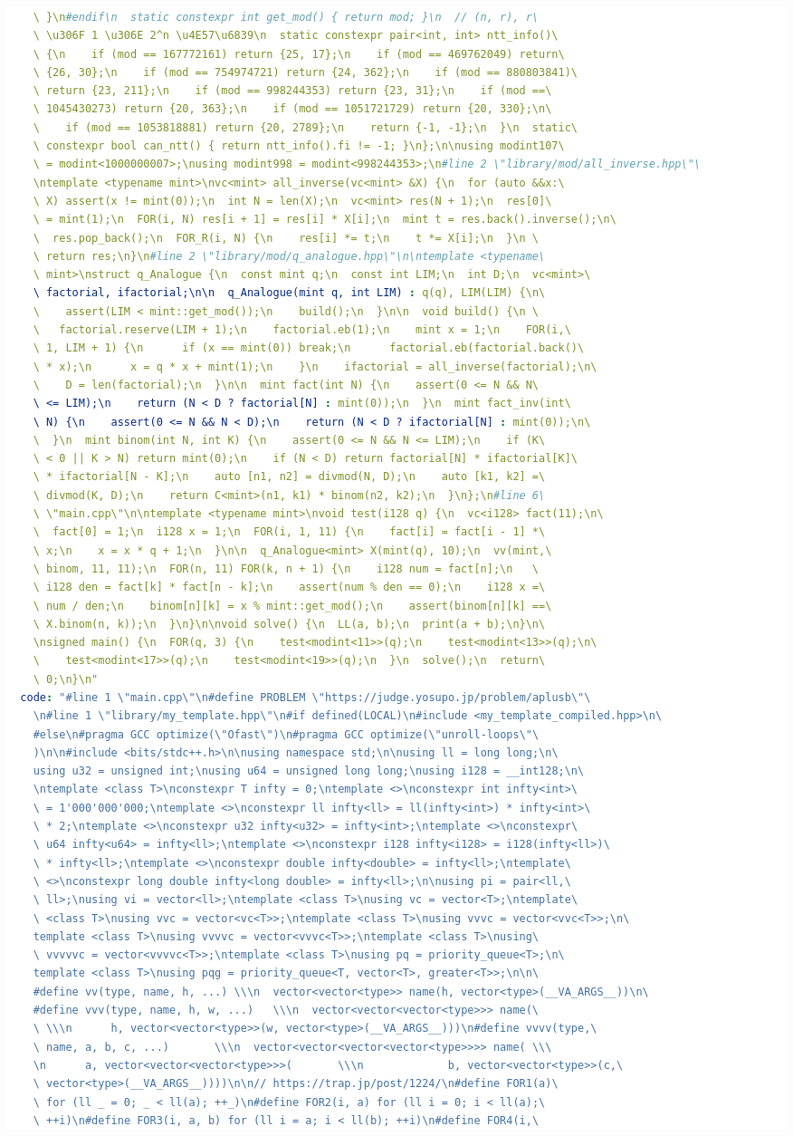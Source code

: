 ```yaml
    \ }\n#endif\n  static constexpr int get_mod() { return mod; }\n  // (n, r), r\
    \ \u306F 1 \u306E 2^n \u4E57\u6839\n  static constexpr pair<int, int> ntt_info()\
    \ {\n    if (mod == 167772161) return {25, 17};\n    if (mod == 469762049) return\
    \ {26, 30};\n    if (mod == 754974721) return {24, 362};\n    if (mod == 880803841)\
    \ return {23, 211};\n    if (mod == 998244353) return {23, 31};\n    if (mod ==\
    \ 1045430273) return {20, 363};\n    if (mod == 1051721729) return {20, 330};\n\
    \    if (mod == 1053818881) return {20, 2789};\n    return {-1, -1};\n  }\n  static\
    \ constexpr bool can_ntt() { return ntt_info().fi != -1; }\n};\n\nusing modint107\
    \ = modint<1000000007>;\nusing modint998 = modint<998244353>;\n#line 2 \"library/mod/all_inverse.hpp\"\
    \ntemplate <typename mint>\nvc<mint> all_inverse(vc<mint> &X) {\n  for (auto &&x:\
    \ X) assert(x != mint(0));\n  int N = len(X);\n  vc<mint> res(N + 1);\n  res[0]\
    \ = mint(1);\n  FOR(i, N) res[i + 1] = res[i] * X[i];\n  mint t = res.back().inverse();\n\
    \  res.pop_back();\n  FOR_R(i, N) {\n    res[i] *= t;\n    t *= X[i];\n  }\n \
    \ return res;\n}\n#line 2 \"library/mod/q_analogue.hpp\"\n\ntemplate <typename\
    \ mint>\nstruct q_Analogue {\n  const mint q;\n  const int LIM;\n  int D;\n  vc<mint>\
    \ factorial, ifactorial;\n\n  q_Analogue(mint q, int LIM) : q(q), LIM(LIM) {\n\
    \    assert(LIM < mint::get_mod());\n    build();\n  }\n\n  void build() {\n \
    \   factorial.reserve(LIM + 1);\n    factorial.eb(1);\n    mint x = 1;\n    FOR(i,\
    \ 1, LIM + 1) {\n      if (x == mint(0)) break;\n      factorial.eb(factorial.back()\
    \ * x);\n      x = q * x + mint(1);\n    }\n    ifactorial = all_inverse(factorial);\n\
    \    D = len(factorial);\n  }\n\n  mint fact(int N) {\n    assert(0 <= N && N\
    \ <= LIM);\n    return (N < D ? factorial[N] : mint(0));\n  }\n  mint fact_inv(int\
    \ N) {\n    assert(0 <= N && N < D);\n    return (N < D ? ifactorial[N] : mint(0));\n\
    \  }\n  mint binom(int N, int K) {\n    assert(0 <= N && N <= LIM);\n    if (K\
    \ < 0 || K > N) return mint(0);\n    if (N < D) return factorial[N] * ifactorial[K]\
    \ * ifactorial[N - K];\n    auto [n1, n2] = divmod(N, D);\n    auto [k1, k2] =\
    \ divmod(K, D);\n    return C<mint>(n1, k1) * binom(n2, k2);\n  }\n};\n#line 6\
    \ \"main.cpp\"\n\ntemplate <typename mint>\nvoid test(i128 q) {\n  vc<i128> fact(11);\n\
    \  fact[0] = 1;\n  i128 x = 1;\n  FOR(i, 1, 11) {\n    fact[i] = fact[i - 1] *\
    \ x;\n    x = x * q + 1;\n  }\n\n  q_Analogue<mint> X(mint(q), 10);\n  vv(mint,\
    \ binom, 11, 11);\n  FOR(n, 11) FOR(k, n + 1) {\n    i128 num = fact[n];\n   \
    \ i128 den = fact[k] * fact[n - k];\n    assert(num % den == 0);\n    i128 x =\
    \ num / den;\n    binom[n][k] = x % mint::get_mod();\n    assert(binom[n][k] ==\
    \ X.binom(n, k));\n  }\n}\n\nvoid solve() {\n  LL(a, b);\n  print(a + b);\n}\n\
    \nsigned main() {\n  FOR(q, 3) {\n    test<modint<11>>(q);\n    test<modint<13>>(q);\n\
    \    test<modint<17>>(q);\n    test<modint<19>>(q);\n  }\n  solve();\n  return\
    \ 0;\n}\n"
  code: "#line 1 \"main.cpp\"\n#define PROBLEM \"https://judge.yosupo.jp/problem/aplusb\"\
    \n#line 1 \"library/my_template.hpp\"\n#if defined(LOCAL)\n#include <my_template_compiled.hpp>\n\
    #else\n#pragma GCC optimize(\"Ofast\")\n#pragma GCC optimize(\"unroll-loops\"\
    )\n\n#include <bits/stdc++.h>\n\nusing namespace std;\n\nusing ll = long long;\n\
    using u32 = unsigned int;\nusing u64 = unsigned long long;\nusing i128 = __int128;\n\
    \ntemplate <class T>\nconstexpr T infty = 0;\ntemplate <>\nconstexpr int infty<int>\
    \ = 1'000'000'000;\ntemplate <>\nconstexpr ll infty<ll> = ll(infty<int>) * infty<int>\
    \ * 2;\ntemplate <>\nconstexpr u32 infty<u32> = infty<int>;\ntemplate <>\nconstexpr\
    \ u64 infty<u64> = infty<ll>;\ntemplate <>\nconstexpr i128 infty<i128> = i128(infty<ll>)\
    \ * infty<ll>;\ntemplate <>\nconstexpr double infty<double> = infty<ll>;\ntemplate\
    \ <>\nconstexpr long double infty<long double> = infty<ll>;\n\nusing pi = pair<ll,\
    \ ll>;\nusing vi = vector<ll>;\ntemplate <class T>\nusing vc = vector<T>;\ntemplate\
    \ <class T>\nusing vvc = vector<vc<T>>;\ntemplate <class T>\nusing vvvc = vector<vvc<T>>;\n\
    template <class T>\nusing vvvvc = vector<vvvc<T>>;\ntemplate <class T>\nusing\
    \ vvvvvc = vector<vvvvc<T>>;\ntemplate <class T>\nusing pq = priority_queue<T>;\n\
    template <class T>\nusing pqg = priority_queue<T, vector<T>, greater<T>>;\n\n\
    #define vv(type, name, h, ...) \\\n  vector<vector<type>> name(h, vector<type>(__VA_ARGS__))\n\
    #define vvv(type, name, h, w, ...)   \\\n  vector<vector<vector<type>>> name(\
    \ \\\n      h, vector<vector<type>>(w, vector<type>(__VA_ARGS__)))\n#define vvvv(type,\
    \ name, a, b, c, ...)       \\\n  vector<vector<vector<vector<type>>>> name( \\\
    \n      a, vector<vector<vector<type>>>(       \\\n             b, vector<vector<type>>(c,\
    \ vector<type>(__VA_ARGS__))))\n\n// https://trap.jp/post/1224/\n#define FOR1(a)\
    \ for (ll _ = 0; _ < ll(a); ++_)\n#define FOR2(i, a) for (ll i = 0; i < ll(a);\
    \ ++i)\n#define FOR3(i, a, b) for (ll i = a; i < ll(b); ++i)\n#define FOR4(i,\
```